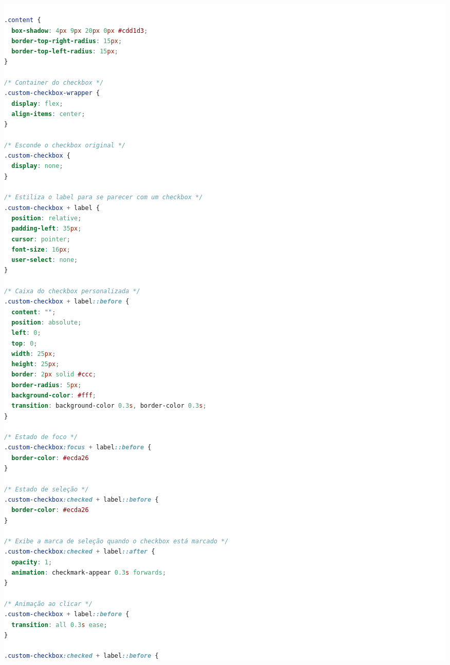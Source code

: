 ```scss

.content {
  box-shadow: 4px 9px 20px 0px #cdd1d3;
  border-top-right-radius: 15px;
  border-top-left-radius: 15px;
}

/* Container do checkbox */
.custom-checkbox-wrapper {
  display: flex;
  align-items: center;
}

/* Esconde o checkbox original */
.custom-checkbox {
  display: none;
}

/* Estiliza o label para se parecer com um checkbox */
.custom-checkbox + label {
  position: relative;
  padding-left: 35px;
  cursor: pointer;
  font-size: 16px;
  user-select: none;
}

/* Caixa do checkbox personalizada */
.custom-checkbox + label::before {
  content: "";
  position: absolute;
  left: 0;
  top: 0;
  width: 25px;
  height: 25px;
  border: 2px solid #ccc;
  border-radius: 5px;
  background-color: #fff;
  transition: background-color 0.3s, border-color 0.3s;
}

/* Estado de foco */
.custom-checkbox:focus + label::before {
  border-color: #ecda26
}

/* Estado de seleção */
.custom-checkbox:checked + label::before {
  border-color: #ecda26
}

/* Exibe a marca de seleção quando o checkbox está marcado */
.custom-checkbox:checked + label::after {
  opacity: 1;
  animation: checkmark-appear 0.3s forwards;
}

/* Animação ao clicar */
.custom-checkbox + label::before {
  transition: all 0.3s ease;
}

.custom-checkbox:checked + label::before {
```